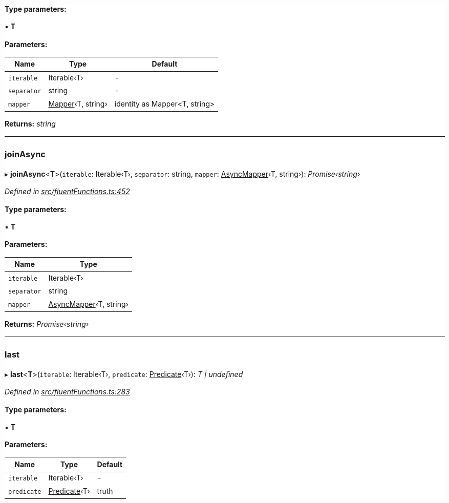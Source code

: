 **Type parameters:**

▪ **T**

**Parameters:**

Name | Type | Default |
------ | ------ | ------ |
`iterable` | Iterable‹T› | - |
`separator` | string | - |
`mapper` | [Mapper](_types_.md#mapper)‹T, string› |  identity as Mapper<T, string> |

**Returns:** *string*

___

###  joinAsync

▸ **joinAsync**<**T**>(`iterable`: Iterable‹T›, `separator`: string, `mapper`: [AsyncMapper](_types_.md#asyncmapper)‹T, string›): *Promise‹string›*

*Defined in [src/fluentFunctions.ts:452](https://github.com/kataik/fluent-iterable/blob/0d3fbb0/src/fluentFunctions.ts#L452)*

**Type parameters:**

▪ **T**

**Parameters:**

Name | Type |
------ | ------ |
`iterable` | Iterable‹T› |
`separator` | string |
`mapper` | [AsyncMapper](_types_.md#asyncmapper)‹T, string› |

**Returns:** *Promise‹string›*

___

###  last

▸ **last**<**T**>(`iterable`: Iterable‹T›, `predicate`: [Predicate](_types_.md#predicate)‹T›): *T | undefined*

*Defined in [src/fluentFunctions.ts:283](https://github.com/kataik/fluent-iterable/blob/0d3fbb0/src/fluentFunctions.ts#L283)*

**Type parameters:**

▪ **T**

**Parameters:**

Name | Type | Default |
------ | ------ | ------ |
`iterable` | Iterable‹T› | - |
`predicate` | [Predicate](_types_.md#predicate)‹T› |  truth |
